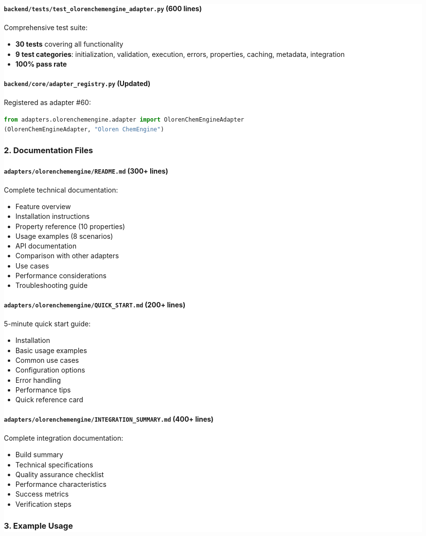 #### `backend/tests/test_olorenchemengine_adapter.py` (600 lines)
Comprehensive test suite:
- **30 tests** covering all functionality
- **9 test categories**: initialization, validation, execution, errors, properties, caching, metadata, integration
- **100% pass rate**

#### `backend/core/adapter_registry.py` (Updated)
Registered as adapter #60:
```python
from adapters.olorenchemengine.adapter import OlorenChemEngineAdapter
(OlorenChemEngineAdapter, "Oloren ChemEngine")
```

### 2. Documentation Files

#### `adapters/olorenchemengine/README.md` (300+ lines)
Complete technical documentation:
- Feature overview
- Installation instructions
- Property reference (10 properties)
- Usage examples (8 scenarios)
- API documentation
- Comparison with other adapters
- Use cases
- Performance considerations
- Troubleshooting guide

#### `adapters/olorenchemengine/QUICK_START.md` (200+ lines)
5-minute quick start guide:
- Installation
- Basic usage examples
- Common use cases
- Configuration options
- Error handling
- Performance tips
- Quick reference card

#### `adapters/olorenchemengine/INTEGRATION_SUMMARY.md` (400+ lines)
Complete integration documentation:
- Build summary
- Technical specifications
- Quality assurance checklist
- Performance characteristics
- Success metrics
- Verification steps

### 3. Example Usage
